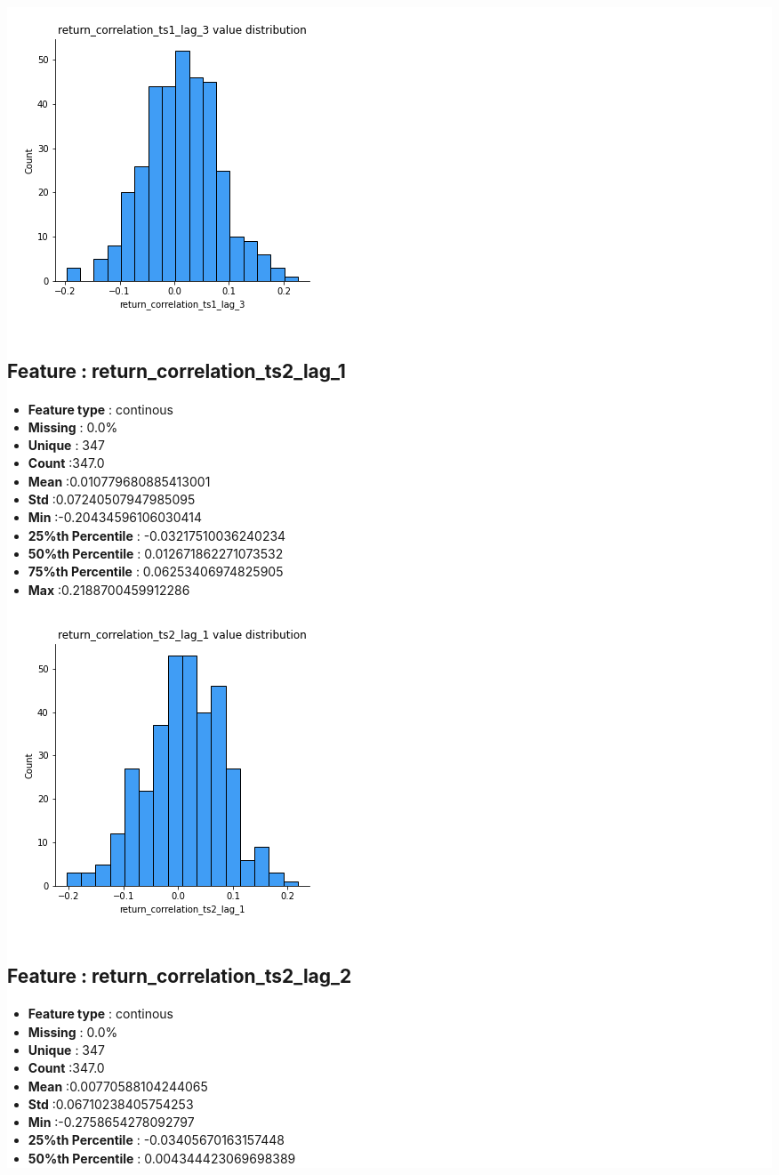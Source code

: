 ![](return_correlation_ts1_lag_3.png)
## Feature : return_correlation_ts2_lag_1
- **Feature type** : continous
- **Missing** : 0.0%
- **Unique** : 347
- **Count** :347.0
- **Mean** :0.010779680885413001
- **Std** :0.07240507947985095
- **Min** :-0.20434596106030414
- **25%th Percentile** : -0.03217510036240234
- **50%th Percentile** : 0.012671862271073532
- **75%th Percentile** : 0.06253406974825905
- **Max** :0.2188700459912286

![](return_correlation_ts2_lag_1.png)
## Feature : return_correlation_ts2_lag_2
- **Feature type** : continous
- **Missing** : 0.0%
- **Unique** : 347
- **Count** :347.0
- **Mean** :0.00770588104244065
- **Std** :0.06710238405754253
- **Min** :-0.2758654278092797
- **25%th Percentile** : -0.03405670163157448
- **50%th Percentile** : 0.004344423069698389